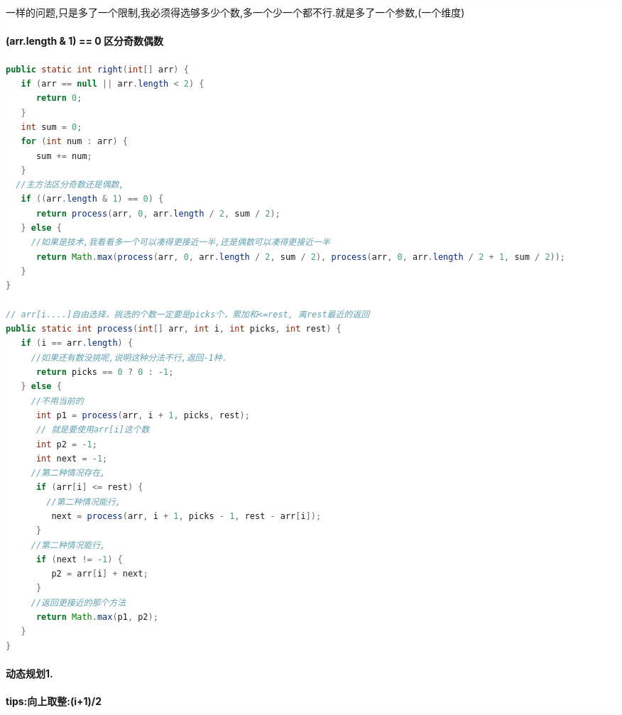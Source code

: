 一样的问题,只是多了一个限制,我必须得选够多少个数,多一个少一个都不行.就是多了一个参数,(一个维度)

#### (arr.length & 1) == 0 区分奇数偶数

```java
public static int right(int[] arr) {
   if (arr == null || arr.length < 2) {
      return 0;
   }
   int sum = 0;
   for (int num : arr) {
      sum += num;
   }
  //主方法区分奇数还是偶数,
   if ((arr.length & 1) == 0) {
      return process(arr, 0, arr.length / 2, sum / 2);
   } else {
     //如果是技术,我看看多一个可以凑得更接近一半,还是偶数可以凑得更接近一半
      return Math.max(process(arr, 0, arr.length / 2, sum / 2), process(arr, 0, arr.length / 2 + 1, sum / 2));
   }
}

// arr[i....]自由选择，挑选的个数一定要是picks个，累加和<=rest, 离rest最近的返回
public static int process(int[] arr, int i, int picks, int rest) {
   if (i == arr.length) {
     //如果还有数没挑呢,说明这种分法不行,返回-1种.
      return picks == 0 ? 0 : -1;
   } else {
     //不用当前的
      int p1 = process(arr, i + 1, picks, rest);
      // 就是要使用arr[i]这个数
      int p2 = -1;
      int next = -1;
     //第二种情况存在,
      if (arr[i] <= rest) {
        //第二种情况能行,
         next = process(arr, i + 1, picks - 1, rest - arr[i]);
      }
     //第二种情况能行,
      if (next != -1) {
         p2 = arr[i] + next;
      }
     //返回更接近的那个方法
      return Math.max(p1, p2);
   }
}
```

#### 动态规划1.

#### tips:向上取整:(i+1)/2
